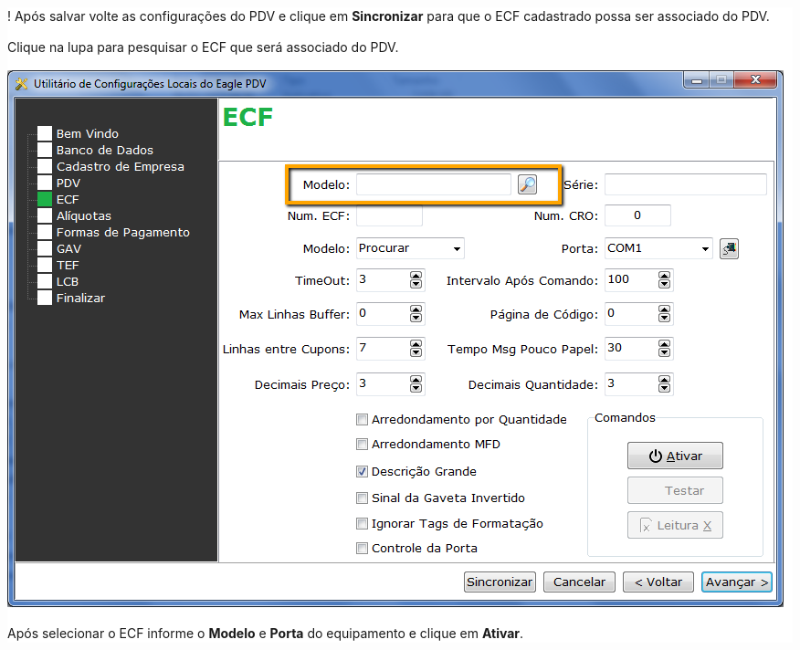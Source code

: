 ! Após salvar volte as configurações do PDV e clique em **Sincronizar** para que o ECF cadastrado possa ser associado do PDV.

Clique na lupa para pesquisar o ECF que será associado do PDV.

![Pesquisa de ECF](configuracao-eagle-pdv-ecf-pesquisa.png "Pesquisa de ECF")

Após selecionar o ECF informe o **Modelo** e **Porta** do equipamento e clique em **Ativar**.
